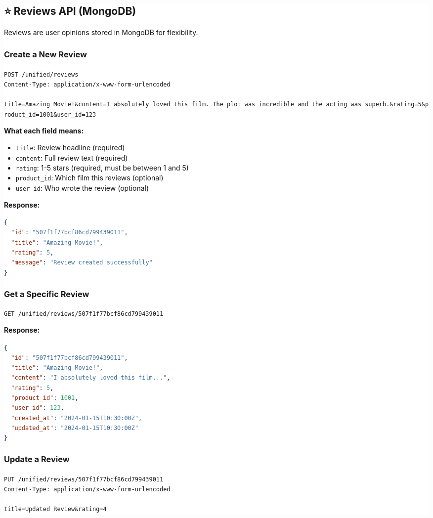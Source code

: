 ## ⭐ Reviews API (MongoDB)

Reviews are user opinions stored in MongoDB for flexibility.

### Create a New Review
```http
POST /unified/reviews
Content-Type: application/x-www-form-urlencoded

title=Amazing Movie!&content=I absolutely loved this film. The plot was incredible and the acting was superb.&rating=5&product_id=1001&user_id=123
```

**What each field means:**
- `title`: Review headline (required)
- `content`: Full review text (required)
- `rating`: 1-5 stars (required, must be between 1 and 5)
- `product_id`: Which film this reviews (optional)
- `user_id`: Who wrote the review (optional)

**Response:**
```json
{
  "id": "507f1f77bcf86cd799439011",
  "title": "Amazing Movie!",
  "rating": 5,
  "message": "Review created successfully"
}
```

### Get a Specific Review
```http
GET /unified/reviews/507f1f77bcf86cd799439011
```

**Response:**
```json
{
  "id": "507f1f77bcf86cd799439011",
  "title": "Amazing Movie!",
  "content": "I absolutely loved this film...",
  "rating": 5,
  "product_id": 1001,
  "user_id": 123,
  "created_at": "2024-01-15T10:30:00Z",
  "updated_at": "2024-01-15T10:30:00Z"
}
```

### Update a Review
```http
PUT /unified/reviews/507f1f77bcf86cd799439011
Content-Type: application/x-www-form-urlencoded

title=Updated Review&rating=4
```
